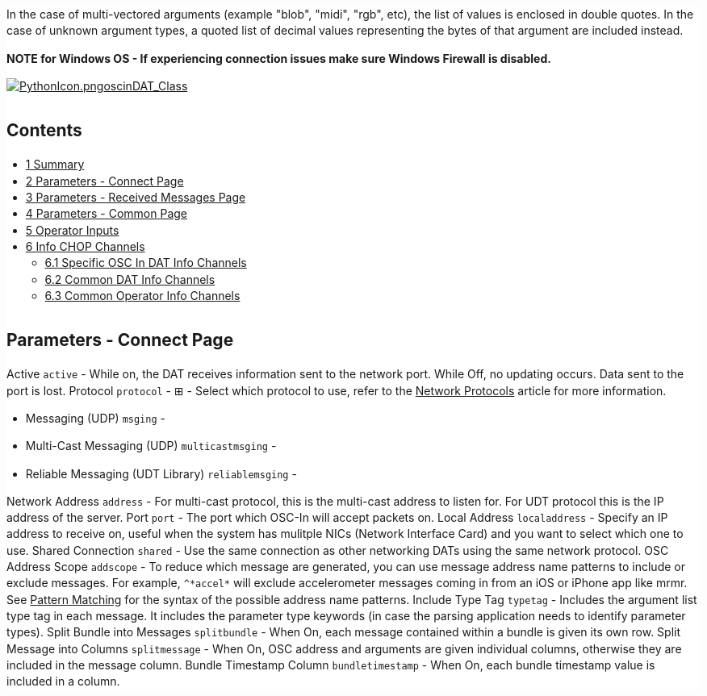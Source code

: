   

In the case of multi-vectored arguments (example "blob", "midi", "rgb", etc), the list of values is enclosed in double quotes. In the case of unknown argument types, a quoted list of decimal values representing the bytes of that argument are included instead.

**NOTE for Windows OS - If experiencing connection issues make sure Windows Firewall is disabled.**

[![PythonIcon.png](images/c/c2/PythonIcon.png)](File_PythonIcon.html)[oscinDAT\_Class](https://docs.derivative.ca/OscinDAT_Class "OscinDAT Class")

## Contents

* [1 Summary](#Summary)
* [2 Parameters - Connect Page](#Parameters_-_Connect_Page)
* [3 Parameters - Received Messages Page](#Parameters_-_Received_Messages_Page)
* [4 Parameters - Common Page](#Parameters_-_Common_Page)
* [5 Operator Inputs](#Operator_Inputs)
* [6 Info CHOP Channels](#Info_CHOP_Channels)
  + [6.1 Specific OSC In DAT Info Channels](#Specific_OSC_In_DAT_Info_Channels)
  + [6.2 Common DAT Info Channels](#Common_DAT_Info_Channels)
  + [6.3 Common Operator Info Channels](#Common_Operator_Info_Channels)

  


## Parameters - Connect Page

Active `active` - While on, the DAT receives information sent to the network port. While Off, no updating occurs. Data sent to the port is lost.
Protocol `protocol` - ⊞ - Select which protocol to use, refer to the [Network Protocols](Network_Protocols.html "Network Protocols") article for more information.

* Messaging (UDP) `msging` -

* Multi-Cast Messaging (UDP) `multicastmsging` -

* Reliable Messaging (UDT Library) `reliablemsging` -

Network Address `address` - For multi-cast protocol, this is the multi-cast address to listen for. For UDT protocol this is the IP address of the server.
Port `port` - The port which OSC-In will accept packets on.
Local Address `localaddress` - Specify an IP address to receive on, useful when the system has mulitple NICs (Network Interface Card) and you want to select which one to use.
Shared Connection `shared` - Use the same connection as other networking DATs using the same network protocol.
OSC Address Scope `addscope` - To reduce which message are generated, you can use message address name patterns to include or exclude messages. For example, `^*accel*` will exclude accelerometer messages coming in from an iOS or iPhone app like mrmr. See [Pattern Matching](Pattern_Matching.html "Pattern Matching") for the syntax of the possible address name patterns.
Include Type Tag `typetag` - Includes the argument list type tag in each message. It includes the parameter type keywords (in case the parsing application needs to identify parameter types).
Split Bundle into Messages `splitbundle` - When On, each message contained within a bundle is given its own row.
Split Message into Columns `splitmessage` - When On, OSC address and arguments are given individual columns, otherwise they are included in the message column.
Bundle Timestamp Column `bundletimestamp` - When On, each bundle timestamp value is included in a column.
